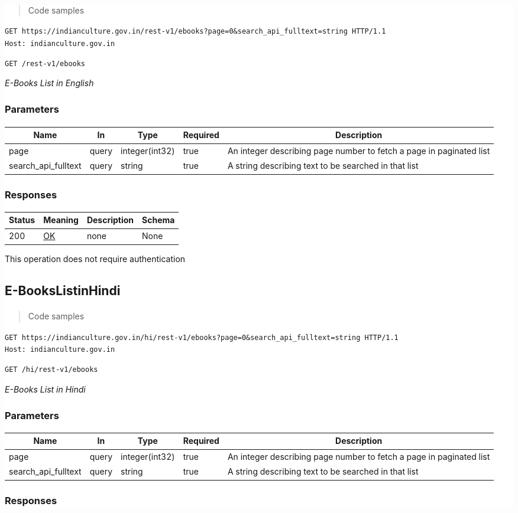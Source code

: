 <a id="opIdE-BooksListinEnglish"></a>

> Code samples

```http
GET https://indianculture.gov.in/rest-v1/ebooks?page=0&search_api_fulltext=string HTTP/1.1
Host: indianculture.gov.in

```

`GET /rest-v1/ebooks`

*E-Books List in English*

<h3 id="e-bookslistinenglish-parameters">Parameters</h3>

|Name|In|Type|Required|Description|
|---|---|---|---|---|
|page|query|integer(int32)|true|An integer describing page number to fetch a page in paginated list|
|search_api_fulltext|query|string|true|A string describing text to be searched in that list|

<h3 id="e-bookslistinenglish-responses">Responses</h3>

|Status|Meaning|Description|Schema|
|---|---|---|---|
|200|[OK](https://tools.ietf.org/html/rfc7231#section-6.3.1)|none|None|

<aside class="success">
This operation does not require authentication
</aside>

## E-BooksListinHindi

<a id="opIdE-BooksListinHindi"></a>

> Code samples

```http
GET https://indianculture.gov.in/hi/rest-v1/ebooks?page=0&search_api_fulltext=string HTTP/1.1
Host: indianculture.gov.in

```

`GET /hi/rest-v1/ebooks`

*E-Books List in Hindi*

<h3 id="e-bookslistinhindi-parameters">Parameters</h3>

|Name|In|Type|Required|Description|
|---|---|---|---|---|
|page|query|integer(int32)|true|An integer describing page number to fetch a page in paginated list|
|search_api_fulltext|query|string|true|A string describing text to be searched in that list|

<h3 id="e-bookslistinhindi-responses">Responses</h3>

